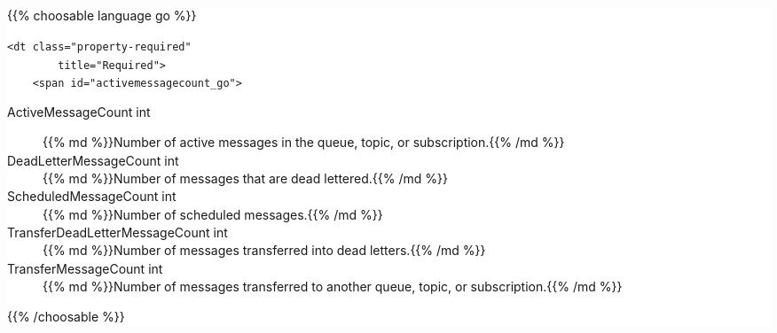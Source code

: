 {{% choosable language go %}}
<dl class="resources-properties">

    <dt class="property-required"
            title="Required">
        <span id="activemessagecount_go">
<a href="#activemessagecount_go" style="color: inherit; text-decoration: inherit;">Active<wbr>Message<wbr>Count</a>
</span>
        <span class="property-indicator"></span>
        <span class="property-type">int</span>
    </dt>
    <dd>{{% md %}}Number of active messages in the queue, topic, or subscription.{{% /md %}}</dd>
    <dt class="property-required"
            title="Required">
        <span id="deadlettermessagecount_go">
<a href="#deadlettermessagecount_go" style="color: inherit; text-decoration: inherit;">Dead<wbr>Letter<wbr>Message<wbr>Count</a>
</span>
        <span class="property-indicator"></span>
        <span class="property-type">int</span>
    </dt>
    <dd>{{% md %}}Number of messages that are dead lettered.{{% /md %}}</dd>
    <dt class="property-required"
            title="Required">
        <span id="scheduledmessagecount_go">
<a href="#scheduledmessagecount_go" style="color: inherit; text-decoration: inherit;">Scheduled<wbr>Message<wbr>Count</a>
</span>
        <span class="property-indicator"></span>
        <span class="property-type">int</span>
    </dt>
    <dd>{{% md %}}Number of scheduled messages.{{% /md %}}</dd>
    <dt class="property-required"
            title="Required">
        <span id="transferdeadlettermessagecount_go">
<a href="#transferdeadlettermessagecount_go" style="color: inherit; text-decoration: inherit;">Transfer<wbr>Dead<wbr>Letter<wbr>Message<wbr>Count</a>
</span>
        <span class="property-indicator"></span>
        <span class="property-type">int</span>
    </dt>
    <dd>{{% md %}}Number of messages transferred into dead letters.{{% /md %}}</dd>
    <dt class="property-required"
            title="Required">
        <span id="transfermessagecount_go">
<a href="#transfermessagecount_go" style="color: inherit; text-decoration: inherit;">Transfer<wbr>Message<wbr>Count</a>
</span>
        <span class="property-indicator"></span>
        <span class="property-type">int</span>
    </dt>
    <dd>{{% md %}}Number of messages transferred to another queue, topic, or subscription.{{% /md %}}</dd>
</dl>
{{% /choosable %}}
